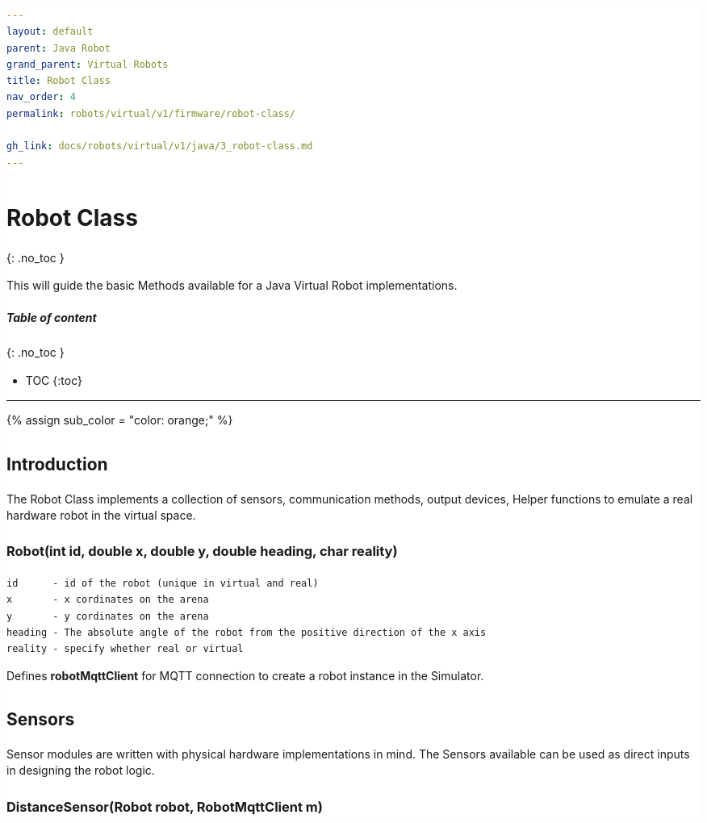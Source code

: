 ```yaml
---
layout: default
parent: Java Robot
grand_parent: Virtual Robots
title: Robot Class
nav_order: 4
permalink: robots/virtual/v1/firmware/robot-class/

gh_link: docs/robots/virtual/v1/java/3_robot-class.md
---
```


# Robot Class
{: .no_toc }

This will guide the basic Methods available for a Java Virtual Robot implementations.

##### Table of content
{: .no_toc }
- TOC
{:toc}

---

{% assign sub_color = "color: orange;" %}

## Introduction
The Robot Class implements a collection of sensors, communication methods, output devices, Helper functions to emulate a real hardware robot in the virtual space.

### Robot(int id, double x, double y, double heading, char reality)

	id      - id of the robot (unique in virtual and real)
	x       - x cordinates on the arena
	y       - y cordinates on the arena
	heading - The absolute angle of the robot from the positive direction of the x axis 
	reality - specify whether real or virtual


Defines <b>robotMqttClient</b> for MQTT connection to create a robot instance in the Simulator.


## Sensors

Sensor modules are written with physical hardware implementations in mind. The Sensors available can be used as direct inputs in designing the robot logic.


### DistanceSensor(Robot robot, RobotMqttClient m) 
	